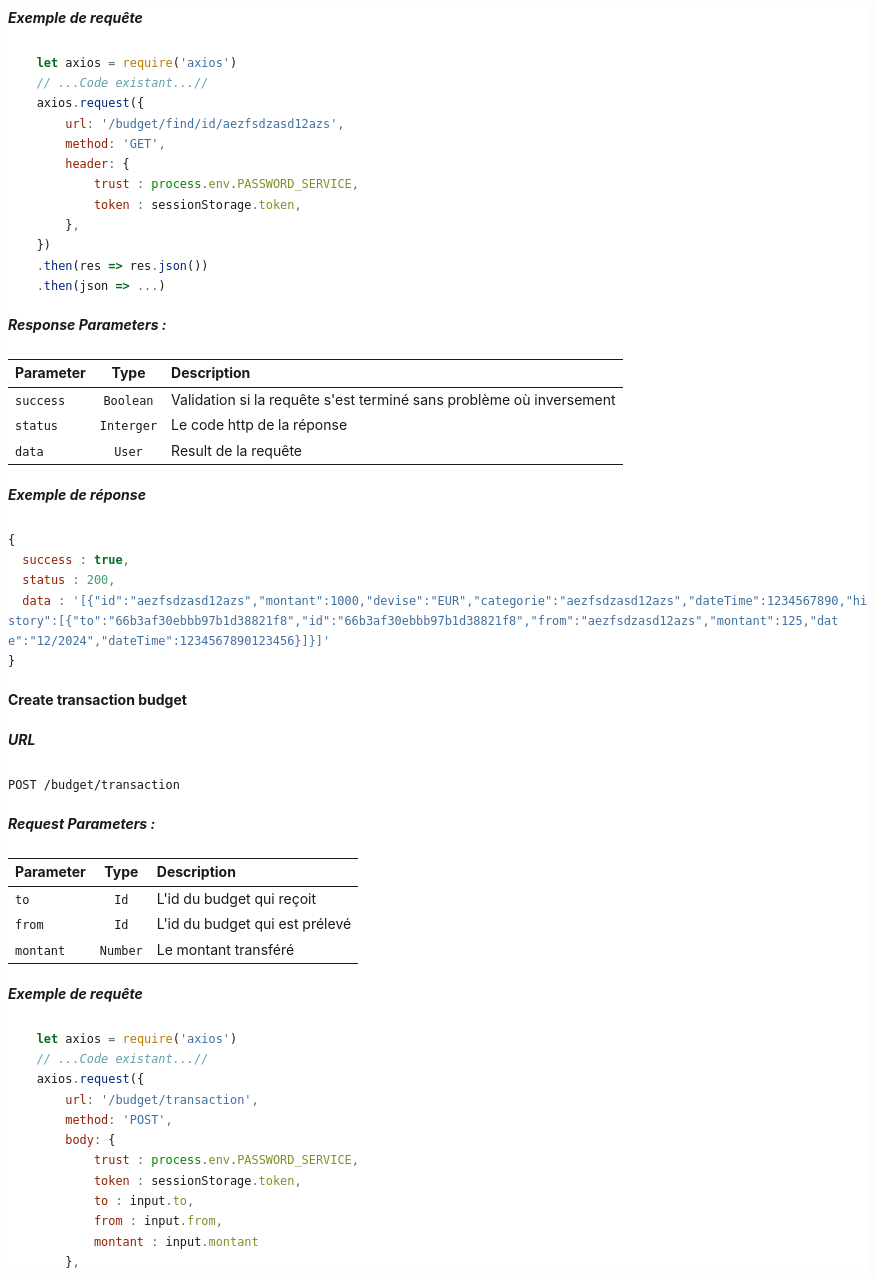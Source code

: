 ##### *Exemple de requête*
```js
    let axios = require('axios')
    // ...Code existant...//
    axios.request({
        url: '/budget/find/id/aezfsdzasd12azs',
        method: 'GET',
        header: {
            trust : process.env.PASSWORD_SERVICE,
            token : sessionStorage.token,
        },
    })
    .then(res => res.json())
    .then(json => ...)
```

##### Response Parameters :
| Parameter | Type | Description |
| :-------- | :--: | :---------- |
| `success` | `Boolean` | Validation si la requête s'est terminé sans problème où inversement |
| `status` | `Interger` | Le code http de la réponse |
| `data` | `User` | Result de la requête |

##### *Exemple de réponse*
```js
{
  success : true,
  status : 200,
  data : '[{"id":"aezfsdzasd12azs","montant":1000,"devise":"EUR","categorie":"aezfsdzasd12azs","dateTime":1234567890,"history":[{"to":"66b3af30ebbb97b1d38821f8","id":"66b3af30ebbb97b1d38821f8","from":"aezfsdzasd12azs","montant":125,"date":"12/2024","dateTime":1234567890123456}]}]'
}
```

#### Create transaction budget
##### URL
```http
POST /budget/transaction
```

##### Request Parameters :
| Parameter     |   Type   |            Description            |
| :------------ | :------: | :-------------------------------- |
| `to` | `Id` | L'id du budget qui reçoit |
| `from` | `Id` | L'id du budget qui est prélevé |
| `montant` | `Number` | Le montant transféré |

##### *Exemple de requête*
```js
    let axios = require('axios')
    // ...Code existant...//
    axios.request({
        url: '/budget/transaction',
        method: 'POST',
        body: {
            trust : process.env.PASSWORD_SERVICE,
            token : sessionStorage.token,
            to : input.to,
            from : input.from,
            montant : input.montant
        },
```

[^1]: [Url du dépot `@commitlint/cli`](https://www.npmjs.com/package/@commitlint/cli)
[^2]: [Url du dépot `@commitlint/config-conventional`](https://www.npmjs.com/package/@commitlint/config-conventional)
[^3]: [Url du dépot `@types/express`](https://www.npmjs.com/package/@types/express)
[^4]: [Url du dépot `@types/node`](https://www.npmjs.com/package/@types/node)
[^5]: [Url du dépot `@typescript-eslint/eslint-plugin`](https://www.npmjs.com/package/@typescript-eslint/eslint-plugin)
[^6]: [Url du dépot `@typescript-eslint/parser`](https://www.npmjs.com/package/@typescript-eslint/parser)
[^7]: [Url du dépot `eslint`](https://www.npmjs.com/package/eslint)
[^8]: [Url du dépot `husky`](https://www.npmjs.com/package/husky)
[^9]: [Url du dépot `nodemon`](https://www.npmjs.com/package/nodemon)
[^10]: [Url du dépot `ts-node`](https://www.npmjs.com/package/ts-node)
[^11]: [Url du dépot `typescript`](https://www.npmjs.com/package/typescript)
[^12]: [Url du dépot `axios`](https://www.npmjs.com/package/axios)
[^13]: [Url du dépot `express`](https://www.npmjs.com/package/express)
[^14]: [Url du dépot `mongoose`](https://www.npmjs.com/package/mongoose)
[^15]: [Url du dépot `packages`](https://github.com/Horus-Turboss-Finance/Packages/)